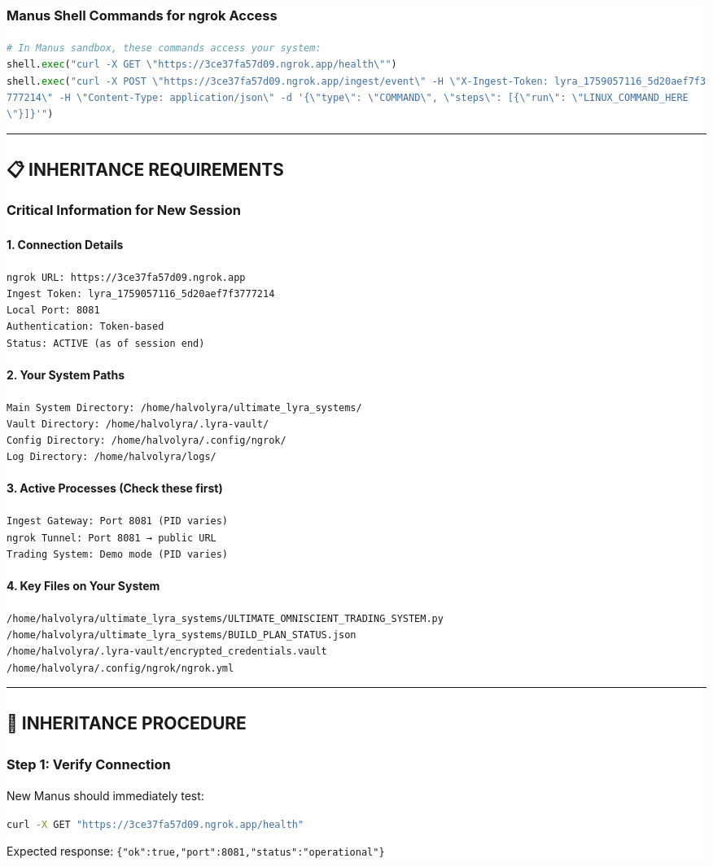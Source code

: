 ### Manus Shell Commands for ngrok Access
```python
# In Manus sandbox, these commands access your system:
shell.exec("curl -X GET \"https://3ce37fa57d09.ngrok.app/health\"")
shell.exec("curl -X POST \"https://3ce37fa57d09.ngrok.app/ingest/event\" -H \"X-Ingest-Token: lyra_1759057116_5d20aef7f3777214\" -H \"Content-Type: application/json\" -d '{\"type\": \"COMMAND\", \"steps\": [{\"run\": \"LINUX_COMMAND_HERE\"}]}'")
```

---

## 📋 INHERITANCE REQUIREMENTS

### Critical Information for New Session

#### 1. Connection Details
```
ngrok URL: https://3ce37fa57d09.ngrok.app
Ingest Token: lyra_1759057116_5d20aef7f3777214
Local Port: 8081
Authentication: Token-based
Status: ACTIVE (as of session end)
```

#### 2. Your System Paths
```
Main System Directory: /home/halvolyra/ultimate_lyra_systems/
Vault Directory: /home/halvolyra/.lyra-vault/
Config Directory: /home/halvolyra/.config/ngrok/
Log Directory: /home/halvolyra/logs/
```

#### 3. Active Processes (Check these first)
```
Ingest Gateway: Port 8081 (PID varies)
ngrok Tunnel: Port 8081 → public URL
Trading System: Demo mode (PID varies)
```

#### 4. Key Files on Your System
```
/home/halvolyra/ultimate_lyra_systems/ULTIMATE_OMNISCIENT_TRADING_SYSTEM.py
/home/halvolyra/ultimate_lyra_systems/BUILD_PLAN_STATUS.json
/home/halvolyra/.lyra-vault/encrypted_credentials.vault
/home/halvolyra/.config/ngrok/ngrok.yml
```

---

## 🔄 INHERITANCE PROCEDURE

### Step 1: Verify Connection
New Manus should immediately test:
```bash
curl -X GET "https://3ce37fa57d09.ngrok.app/health"
```
Expected response: `{"ok":true,"port":8081,"status":"operational"}`
